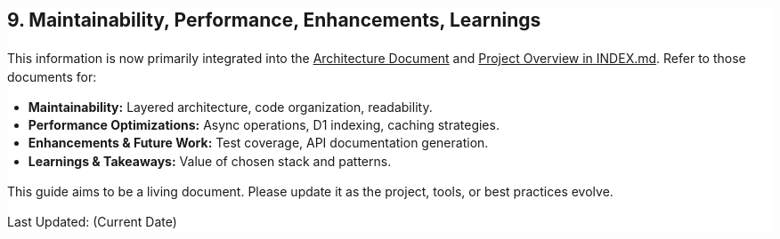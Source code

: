 ## 9. Maintainability, Performance, Enhancements, Learnings

This information is now primarily integrated into the [Architecture Document](./ARCHITECTURE.md) and [Project Overview in INDEX.md](./INDEX.md#project-overview--refactoring). Refer to those documents for:
*   **Maintainability:** Layered architecture, code organization, readability.
*   **Performance Optimizations:** Async operations, D1 indexing, caching strategies.
*   **Enhancements & Future Work:** Test coverage, API documentation generation.
*   **Learnings & Takeaways:** Value of chosen stack and patterns.

This guide aims to be a living document. Please update it as the project, tools, or best practices evolve.

Last Updated: (Current Date)
